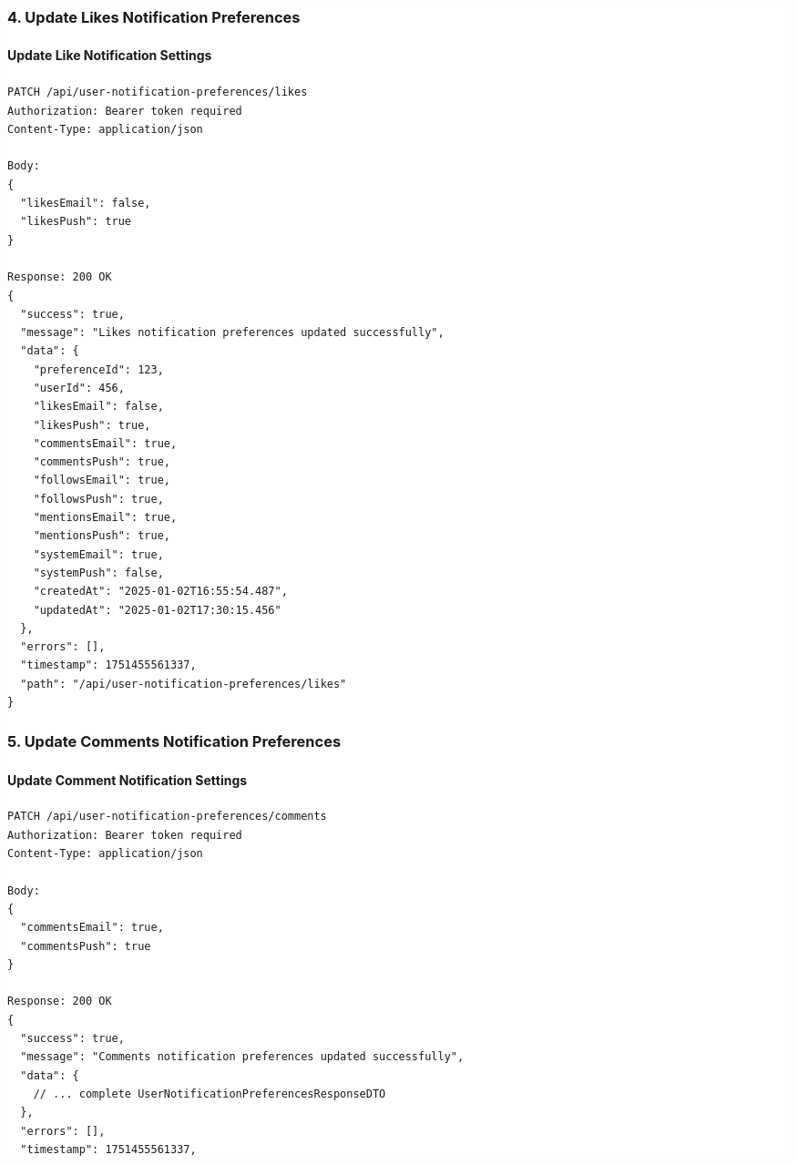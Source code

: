 ### 4. Update Likes Notification Preferences

#### Update Like Notification Settings
```
PATCH /api/user-notification-preferences/likes
Authorization: Bearer token required
Content-Type: application/json

Body:
{
  "likesEmail": false,
  "likesPush": true
}

Response: 200 OK
{
  "success": true,
  "message": "Likes notification preferences updated successfully",
  "data": {
    "preferenceId": 123,
    "userId": 456,
    "likesEmail": false,
    "likesPush": true,
    "commentsEmail": true,
    "commentsPush": true,
    "followsEmail": true,
    "followsPush": true,
    "mentionsEmail": true,
    "mentionsPush": true,
    "systemEmail": true,
    "systemPush": false,
    "createdAt": "2025-01-02T16:55:54.487",
    "updatedAt": "2025-01-02T17:30:15.456"
  },
  "errors": [],
  "timestamp": 1751455561337,
  "path": "/api/user-notification-preferences/likes"
}
```

### 5. Update Comments Notification Preferences

#### Update Comment Notification Settings
```
PATCH /api/user-notification-preferences/comments
Authorization: Bearer token required
Content-Type: application/json

Body:
{
  "commentsEmail": true,
  "commentsPush": true
}

Response: 200 OK
{
  "success": true,
  "message": "Comments notification preferences updated successfully",
  "data": {
    // ... complete UserNotificationPreferencesResponseDTO
  },
  "errors": [],
  "timestamp": 1751455561337,
```